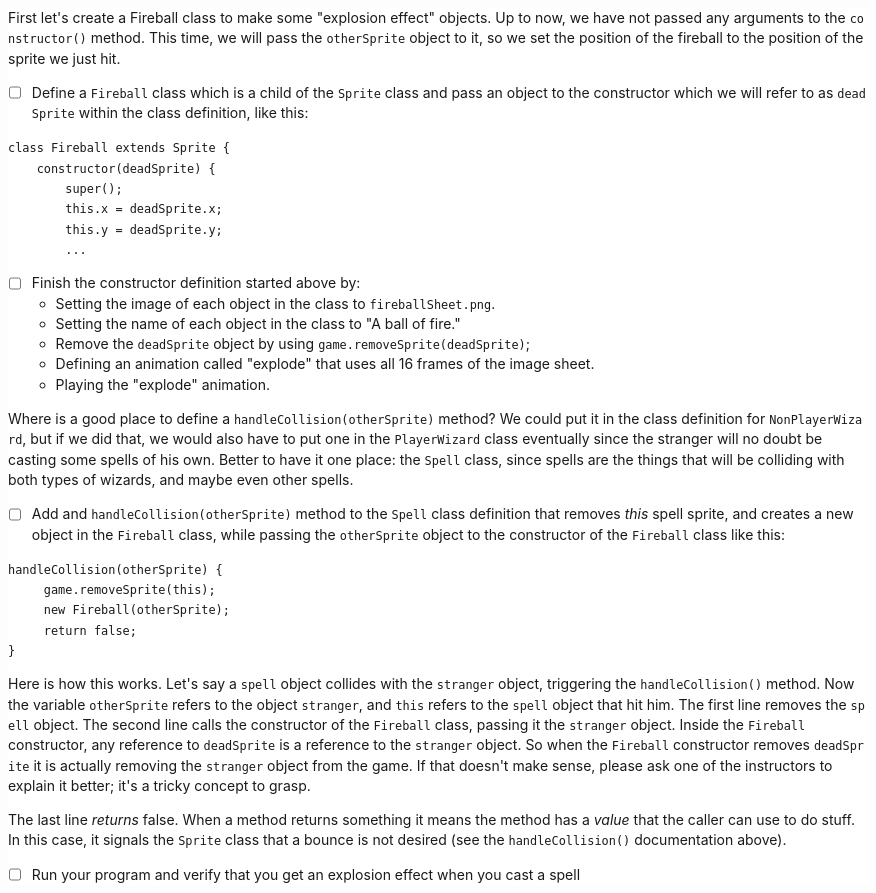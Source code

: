 First let's create a Fireball class to make some "explosion effect" objects.  Up to now, we have not passed any arguments to the `constructor()` method.  This time, we will pass the `otherSprite` object to it, so we set the position of the fireball to the position of the sprite we just hit.

- [ ] Define a `Fireball` class which is a child of the `Sprite` class and pass an object to the constructor which we will refer to as `deadSprite` within the class definition, like this:

```
class Fireball extends Sprite {
    constructor(deadSprite) {
        super();
        this.x = deadSprite.x;
        this.y = deadSprite.y;
        ...
```

- [ ] Finish the constructor definition started above by:
  * Setting the image of each object in the class to `fireballSheet.png`.
  * Setting the name of each object in the class to "A ball of fire."
  * Remove the `deadSprite` object by using `game.removeSprite(deadSprite)`;
  * Defining an animation called "explode" that uses all 16 frames of the image sheet.
  * Playing the "explode" animation.

Where is a good place to define a `handleCollision(otherSprite)` method?  We could put it in the class definition for `NonPlayerWizard`, but if we did that, we would also have to put one in the `PlayerWizard` class eventually since the stranger will no doubt be casting some spells of his own.  Better to have it one place: the `Spell` class, since spells are the things that will be colliding with both types of wizards, and maybe even other spells.

- [ ] Add and `handleCollision(otherSprite)` method to the `Spell` class definition that removes *this* spell sprite, and creates a new object in the `Fireball` class, while passing the `otherSprite` object to the constructor of the `Fireball` class like this:

```
handleCollision(otherSprite) {
     game.removeSprite(this);
     new Fireball(otherSprite);
     return false;
}
```

Here is how this works.  Let's say a `spell` object collides with the `stranger` object, triggering the `handleCollision()` method.  Now the variable `otherSprite` refers to the object  `stranger`, and `this` refers to the `spell` object that hit him.   The first line removes the `spell` object.  The second line calls the constructor of the `Fireball` class, passing it the `stranger` object.  Inside the `Fireball` constructor, any reference to `deadSprite` is a reference to the `stranger` object.  So when the `Fireball` constructor removes `deadSprite` it is actually removing the `stranger` object from the game.  If that doesn't make sense, please ask one of the instructors to explain it better; it's a tricky concept to grasp.

The last line *returns* false.  When a method returns something it means the method has a *value* that the caller can use to do stuff.  In this case, it signals the `Sprite` class that a bounce is not desired (see the `handleCollision()` documentation above). 

- [ ] Run your program and verify that you get an explosion effect when you cast a spell


[^*]: If you place both conditions within a single `if` statement, then both the conditions will need to be tested every time the collision handler is called, which includes calculating the vertical offset.  If instead, you nest the "vertical offset" condition inside the "different sprites" condition, the vertical offset will only be calculated in those cases where the sprites are different.